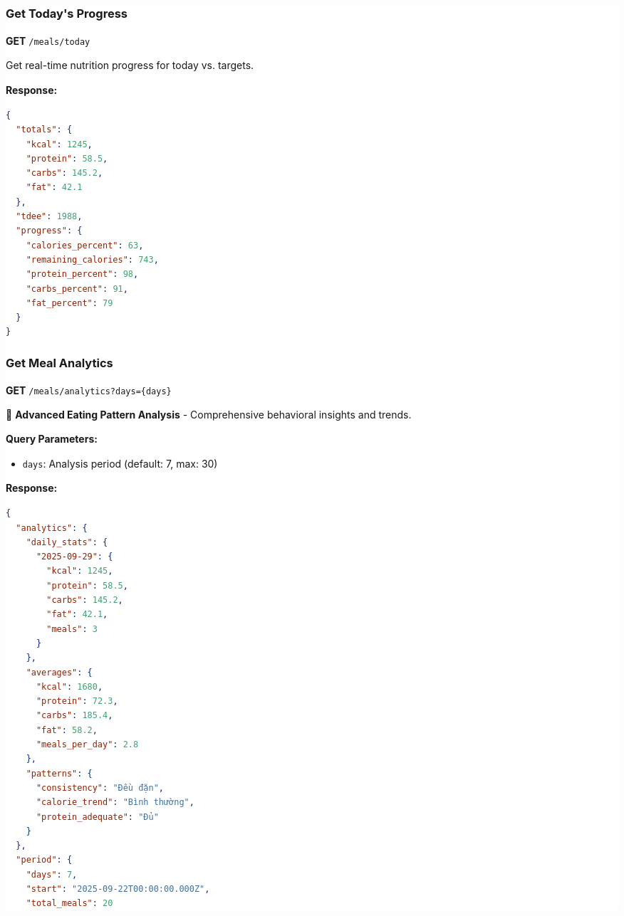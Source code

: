 ### Get Today's Progress

**GET** `/meals/today`

Get real-time nutrition progress for today vs. targets.

**Response:**

```json
{
  "totals": {
    "kcal": 1245,
    "protein": 58.5,
    "carbs": 145.2,
    "fat": 42.1
  },
  "tdee": 1988,
  "progress": {
    "calories_percent": 63,
    "remaining_calories": 743,
    "protein_percent": 98,
    "carbs_percent": 91,
    "fat_percent": 79
  }
}
```

### Get Meal Analytics

**GET** `/meals/analytics?days={days}`

🚀 **Advanced Eating Pattern Analysis** - Comprehensive behavioral insights and trends.

**Query Parameters:**

- `days`: Analysis period (default: 7, max: 30)

**Response:**

```json
{
  "analytics": {
    "daily_stats": {
      "2025-09-29": {
        "kcal": 1245,
        "protein": 58.5,
        "carbs": 145.2,
        "fat": 42.1,
        "meals": 3
      }
    },
    "averages": {
      "kcal": 1680,
      "protein": 72.3,
      "carbs": 185.4,
      "fat": 58.2,
      "meals_per_day": 2.8
    },
    "patterns": {
      "consistency": "Đều đặn",
      "calorie_trend": "Bình thường",
      "protein_adequate": "Đủ"
    }
  },
  "period": {
    "days": 7,
    "start": "2025-09-22T00:00:00.000Z",
    "total_meals": 20
```